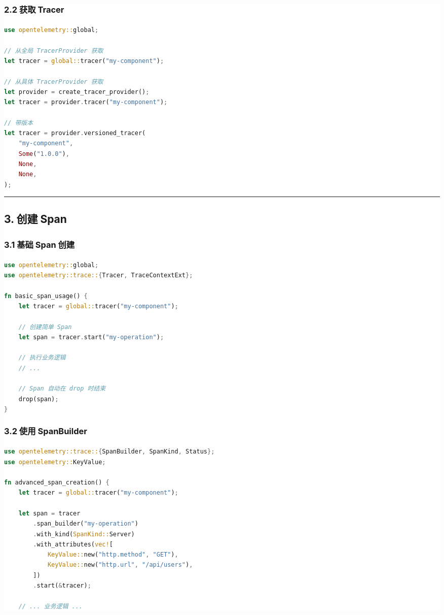 ### 2.2 获取 Tracer

```rust
use opentelemetry::global;

// 从全局 TracerProvider 获取
let tracer = global::tracer("my-component");

// 从具体 TracerProvider 获取
let provider = create_tracer_provider();
let tracer = provider.tracer("my-component");

// 带版本
let tracer = provider.versioned_tracer(
    "my-component",
    Some("1.0.0"),
    None,
    None,
);
```

---

## 3. 创建 Span

### 3.1 基础 Span 创建

```rust
use opentelemetry::global;
use opentelemetry::trace::{Tracer, TraceContextExt};

fn basic_span_usage() {
    let tracer = global::tracer("my-component");
    
    // 创建简单 Span
    let span = tracer.start("my-operation");
    
    // 执行业务逻辑
    // ...
    
    // Span 自动在 drop 时结束
    drop(span);
}
```

### 3.2 使用 SpanBuilder

```rust
use opentelemetry::trace::{SpanBuilder, SpanKind, Status};
use opentelemetry::KeyValue;

fn advanced_span_creation() {
    let tracer = global::tracer("my-component");
    
    let span = tracer
        .span_builder("my-operation")
        .with_kind(SpanKind::Server)
        .with_attributes(vec![
            KeyValue::new("http.method", "GET"),
            KeyValue::new("http.url", "/api/users"),
        ])
        .start(&tracer);
    
    // ... 业务逻辑 ...
```